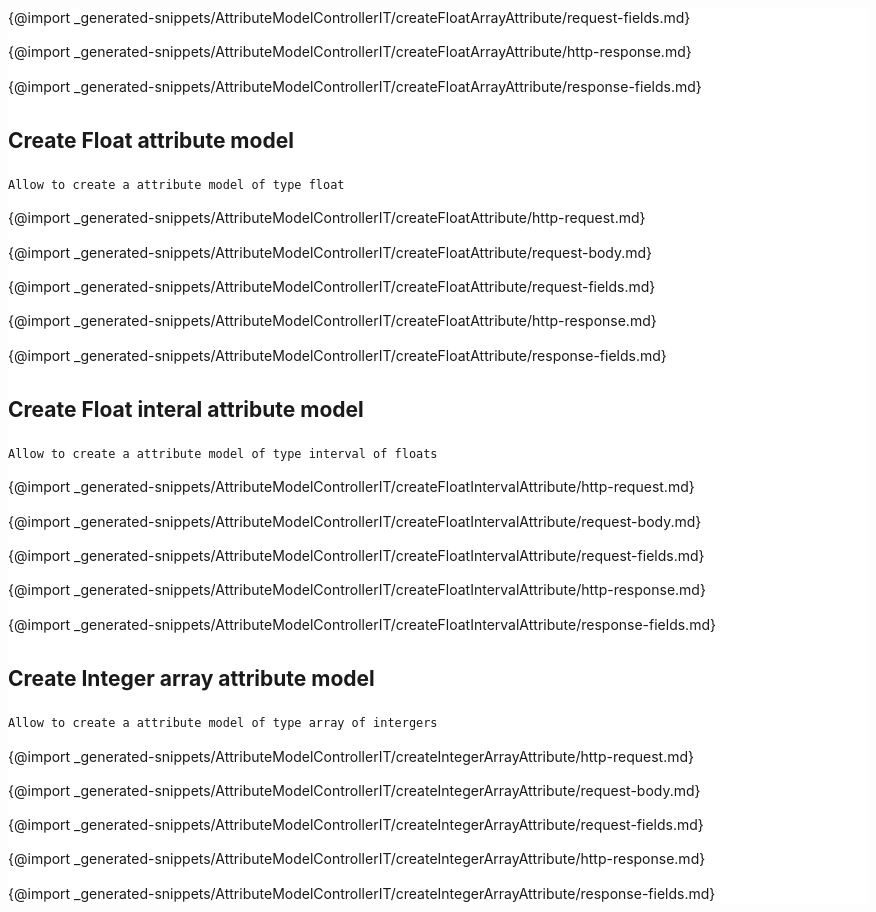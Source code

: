 {@import _generated-snippets/AttributeModelControllerIT/createFloatArrayAttribute/request-fields.md}

{@import _generated-snippets/AttributeModelControllerIT/createFloatArrayAttribute/http-response.md}

{@import _generated-snippets/AttributeModelControllerIT/createFloatArrayAttribute/response-fields.md}

## Create Float attribute model

    Allow to create a attribute model of type float

{@import _generated-snippets/AttributeModelControllerIT/createFloatAttribute/http-request.md}

{@import _generated-snippets/AttributeModelControllerIT/createFloatAttribute/request-body.md}

{@import _generated-snippets/AttributeModelControllerIT/createFloatAttribute/request-fields.md}

{@import _generated-snippets/AttributeModelControllerIT/createFloatAttribute/http-response.md}

{@import _generated-snippets/AttributeModelControllerIT/createFloatAttribute/response-fields.md}

## Create Float interal attribute model

    Allow to create a attribute model of type interval of floats

{@import _generated-snippets/AttributeModelControllerIT/createFloatIntervalAttribute/http-request.md}

{@import _generated-snippets/AttributeModelControllerIT/createFloatIntervalAttribute/request-body.md}

{@import _generated-snippets/AttributeModelControllerIT/createFloatIntervalAttribute/request-fields.md}

{@import _generated-snippets/AttributeModelControllerIT/createFloatIntervalAttribute/http-response.md}

{@import _generated-snippets/AttributeModelControllerIT/createFloatIntervalAttribute/response-fields.md}

## Create Integer array attribute model

    Allow to create a attribute model of type array of intergers

{@import _generated-snippets/AttributeModelControllerIT/createIntegerArrayAttribute/http-request.md}

{@import _generated-snippets/AttributeModelControllerIT/createIntegerArrayAttribute/request-body.md}

{@import _generated-snippets/AttributeModelControllerIT/createIntegerArrayAttribute/request-fields.md}

{@import _generated-snippets/AttributeModelControllerIT/createIntegerArrayAttribute/http-response.md}

{@import _generated-snippets/AttributeModelControllerIT/createIntegerArrayAttribute/response-fields.md}
